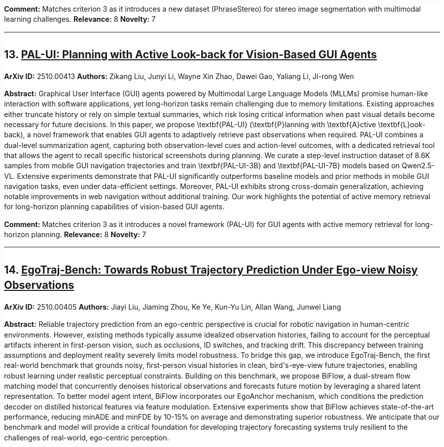 **Comment:** Matches criterion 3 as it introduces a new dataset (PhraseStereo) for stereo image segmentation with multimodal learning challenges.
**Relevance:** 8
**Novelty:** 7

---

## 13. [PAL-UI: Planning with Active Look-back for Vision-Based GUI Agents](https://arxiv.org/abs/2510.00413) <a id="link13"></a>
**ArXiv ID:** 2510.00413
**Authors:** Zikang Liu, Junyi Li, Wayne Xin Zhao, Dawei Gao, Yaliang Li, Ji-rong Wen

**Abstract:**  Graphical User Interface (GUI) agents powered by Multimodal Large Language Models (MLLMs) promise human-like interaction with software applications, yet long-horizon tasks remain challenging due to memory limitations. Existing approaches either truncate history or rely on simple textual summaries, which risk losing critical information when past visual details become necessary for future decisions. In this paper, we propose \textbf{PAL-UI} (\textbf{P}lanning with \textbf{A}ctive \textbf{L}ook-back), a novel framework that enables GUI agents to adaptively retrieve past observations when required. PAL-UI combines a dual-level summarization agent, capturing both observation-level cues and action-level outcomes, with a dedicated retrieval tool that allows the agent to recall specific historical screenshots during planning. We curate a step-level instruction dataset of 8.6K samples from mobile GUI navigation trajectories and train \textbf{PAL-UI-3B} and \textbf{PAL-UI-7B} models based on Qwen2.5-VL. Extensive experiments demonstrate that PAL-UI significantly outperforms baseline models and prior methods in mobile GUI navigation tasks, even under data-efficient settings. Moreover, PAL-UI exhibits strong cross-domain generalization, achieving notable improvements in web navigation without additional training. Our work highlights the potential of active memory retrieval for long-horizon planning capabilities of vision-based GUI agents.

**Comment:** Matches criterion 3 as it introduces a novel framework (PAL-UI) for GUI agents with active memory retrieval for long-horizon planning.
**Relevance:** 8
**Novelty:** 7

---

## 14. [EgoTraj-Bench: Towards Robust Trajectory Prediction Under Ego-view Noisy Observations](https://arxiv.org/abs/2510.00405) <a id="link14"></a>
**ArXiv ID:** 2510.00405
**Authors:** Jiayi Liu, Jiaming Zhou, Ke Ye, Kun-Yu Lin, Allan Wang, Junwei Liang

**Abstract:**  Reliable trajectory prediction from an ego-centric perspective is crucial for robotic navigation in human-centric environments. However, existing methods typically assume idealized observation histories, failing to account for the perceptual artifacts inherent in first-person vision, such as occlusions, ID switches, and tracking drift. This discrepancy between training assumptions and deployment reality severely limits model robustness. To bridge this gap, we introduce EgoTraj-Bench, the first real-world benchmark that grounds noisy, first-person visual histories in clean, bird's-eye-view future trajectories, enabling robust learning under realistic perceptual constraints. Building on this benchmark, we propose BiFlow, a dual-stream flow matching model that concurrently denoises historical observations and forecasts future motion by leveraging a shared latent representation. To better model agent intent, BiFlow incorporates our EgoAnchor mechanism, which conditions the prediction decoder on distilled historical features via feature modulation. Extensive experiments show that BiFlow achieves state-of-the-art performance, reducing minADE and minFDE by 10-15% on average and demonstrating superior robustness. We anticipate that our benchmark and model will provide a critical foundation for developing trajectory forecasting systems truly resilient to the challenges of real-world, ego-centric perception.
